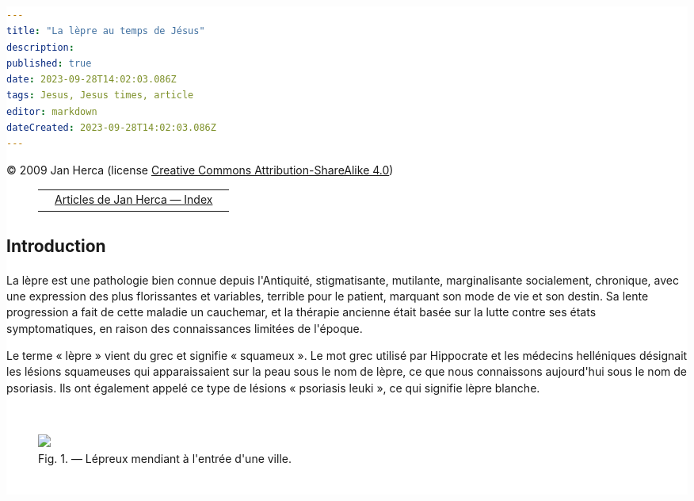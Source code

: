 ```yaml
---
title: "La lèpre au temps de Jésus"
description:
published: true
date: 2023-09-28T14:02:03.086Z
tags: Jesus, Jesus times, article
editor: markdown
dateCreated: 2023-09-28T14:02:03.086Z
---
```


<p class="v-card v-sheet theme--light grey lighten-3 px-2">© 2009 Jan Herca (license <a href="/fr/license">Creative Commons Attribution-ShareAlike 4.0</a>)</p>

<figure class="table chapter-navigator">
  <table>
    <tbody>
      <tr>
        <td></td>
        <td>
        <a href="/fr/index/articles_jan_herca">
          <span class="mdi mdi-book-open-variant"></span><span class="pl-2">Articles de Jan Herca — Index</span>
        </a>
        </td>
        <td></td>
      </tr>
    </tbody>
  </table>
</figure>

## Introduction

La lèpre est une pathologie bien connue depuis l'Antiquité, stigmatisante, mutilante, marginalisante socialement, chronique, avec une expression des plus florissantes et variables, terrible pour le patient, marquant son mode de vie et son destin. Sa lente progression a fait de cette maladie un cauchemar, et la thérapie ancienne était basée sur la lutte contre ses états symptomatiques, en raison des connaissances limitées de l'époque.

Le terme « lèpre » vient du grec et signifie « squameux ». Le mot grec utilisé par Hippocrate et les médecins helléniques désignait les lésions squameuses qui apparaissaient sur la peau sous le nom de lèpre, ce que nous connaissons aujourd'hui sous le nom de psoriasis. Ils ont également appelé ce type de lésions « psoriasis leuki », ce qui signifie lèpre blanche.

<br>

<figure id="Figure_1" class="image urantiapedia image-style-align-center">
<img src="/image/article/Jan_Herca/Leprosy_in_the_time_of_Jesus/Leper.jpg">
<figcaption>Fig. 1. — Lépreux mendiant à l'entrée d'une ville.</figcaption>
</figure>

<br style="clear:both;"/>
